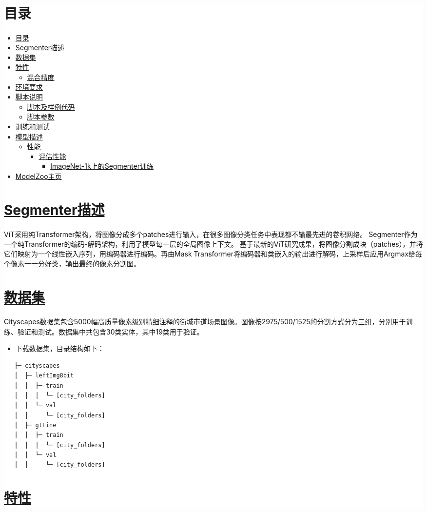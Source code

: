 # 目录



- [目录](#目录)
- [Segmenter描述](#Segmenter描述)
- [数据集](#数据集)
- [特性](#特性)
    - [混合精度](#混合精度)
- [环境要求](#环境要求)
- [脚本说明](#脚本说明)
    - [脚本及样例代码](#脚本及样例代码)
    - [脚本参数](#脚本参数)
- [训练和测试](#训练和测试)
- [模型描述](#模型描述)
    - [性能](#性能)
        - [评估性能](#评估性能)
            - [ImageNet-1k上的Segmenter训练](#ImageNet-1k上的Segmenter训练)
- [ModelZoo主页](#modelzoo主页)



# [Segmenter描述](#目录)

ViT采用纯Transformer架构，将图像分成多个patches进行输入，在很多图像分类任务中表现都不输最先进的卷积网络。
Segmenter作为一个纯Transformer的编码-解码架构，利用了模型每一层的全局图像上下文。
基于最新的ViT研究成果，将图像分割成块（patches），并将它们映射为一个线性嵌入序列，用编码器进行编码。再由Mask Transformer将编码器和类嵌入的输出进行解码，上采样后应用Argmax给每个像素一一分好类，输出最终的像素分割图。


# [数据集](#目录)

Cityscapes数据集包含5000幅高质量像素级别精细注释的街城市道场景图像。图像按2975/500/1525的分割方式分为三组，分别用于训练、验证和测试。数据集中共包含30类实体，其中19类用于验证。
- 下载数据集，目录结构如下：

 ```text
    ├─ cityscapes
    │  ├─ leftImg8bit
    │  │  ├─ train
    │  │  │  └─ [city_folders]
    │  │  └─ val
    │  │     └─ [city_folders]
    │  ├─ gtFine
    │  │  ├─ train
    │  │  │  └─ [city_folders]
    │  │  └─ val
    │  │     └─ [city_folders]
 ```

# [特性](#目录)

